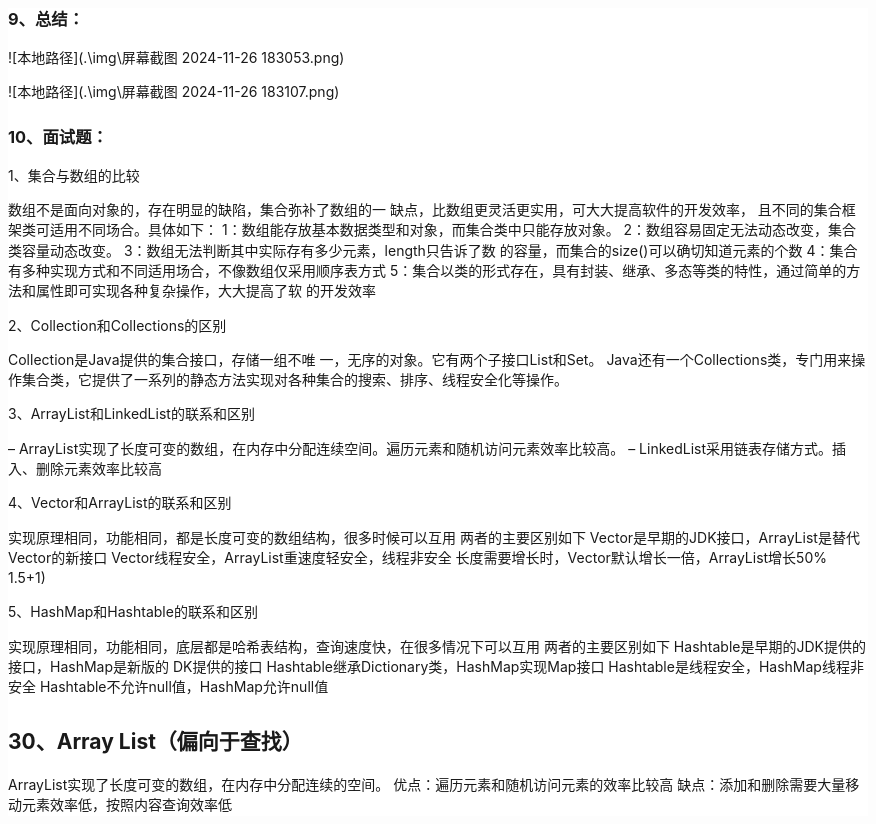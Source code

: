 ### 9、总结：

![本地路径](.\img\屏幕截图 2024-11-26 183053.png)

![本地路径](.\img\屏幕截图 2024-11-26 183107.png)

### 10、面试题：

1、集合与数组的比较

数组不是面向对象的，存在明显的缺陷，集合弥补了数组的一
缺点，比数组更灵活更实用，可大大提高软件的开发效率，
且不同的集合框架类可适用不同场合。具体如下：
1：数组能存放基本数据类型和对象，而集合类中只能存放对象。
2：数组容易固定无法动态改变，集合类容量动态改变。
3：数组无法判断其中实际存有多少元素，length只告诉了数
的容量，而集合的size()可以确切知道元素的个数
4：集合有多种实现方式和不同适用场合，不像数组仅采用顺序表方式
5：集合以类的形式存在，具有封装、继承、多态等类的特性，通过简单的方法和属性即可实现各种复杂操作，大大提高了软
的开发效率

2、Collection和Collections的区别

Collection是Java提供的集合接口，存储一组不唯 一，无序的对象。它有两个子接口List和Set。
Java还有一个Collections类，专门用来操作集合类，它提供了一系列的静态方法实现对各种集合的搜索、排序、线程安全化等操作。

3、ArrayList和LinkedList的联系和区别

– ArrayList实现了长度可变的数组，在内存中分配连续空间。遍历元素和随机访问元素效率比较高。                – LinkedList采用链表存储方式。插入、删除元素效率比较高                                          

4、Vector和ArrayList的联系和区别

实现原理相同，功能相同，都是长度可变的数组结构，很多时候可以互用
两者的主要区别如下
Vector是早期的JDK接口，ArrayList是替代Vector的新接口
Vector线程安全，ArrayList重速度轻安全，线程非安全
长度需要增长时，Vector默认增长一倍，ArrayList增长50%
1.5+1)

5、HashMap和Hashtable的联系和区别

实现原理相同，功能相同，底层都是哈希表结构，查询速度快，在很多情况下可以互用
两者的主要区别如下
Hashtable是早期的JDK提供的接口，HashMap是新版的
DK提供的接口
Hashtable继承Dictionary类，HashMap实现Map接口
Hashtable是线程安全，HashMap线程非安全
Hashtable不允许null值，HashMap允许null值

## 30、Array List（偏向于查找）

ArrayList实现了长度可变的数组，在内存中分配连续的空间。
优点：遍历元素和随机访问元素的效率比较高
缺点：添加和删除需要大量移动元素效率低，按照内容查询效率低

